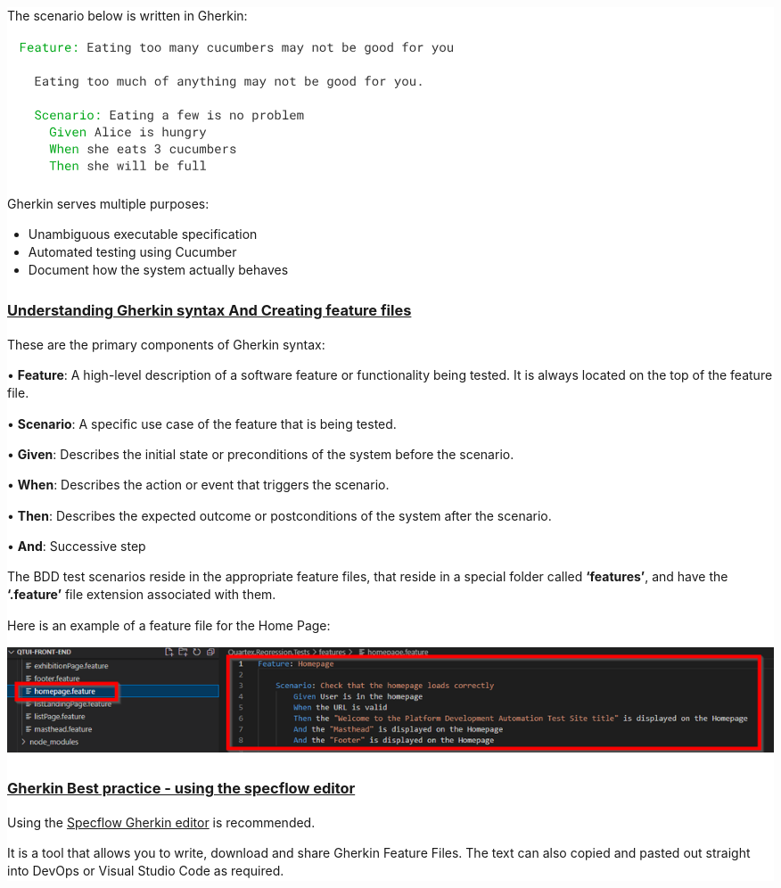 The scenario below is written in Gherkin:

![Example](12.png)    

Gherkin serves multiple purposes: 

- Unambiguous executable specification
- Automated testing using Cucumber
- Document how the system actually behaves


### <u>Understanding Gherkin syntax And Creating feature files</u>

These are the primary components of Gherkin syntax:

•	**Feature**: A high-level description of a software feature or functionality being tested. It is always located on the top of the feature file.

•	**Scenario**: A specific use case of the feature that is being tested.

•	**Given**: Describes the initial state or preconditions of the system before the scenario.

•	**When**: Describes the action or event that triggers the scenario.

•	**Then**: Describes the expected outcome or postconditions of the system after the scenario.

•	**And**: Successive step

The BDD test scenarios reside in the appropriate feature files, that reside in a special folder called **‘features’**, and have the **‘.feature’** file extension associated with them.

Here is an example of a feature file for the Home Page:

![Example](10.png)  

### <u>Gherkin Best practice - using the specflow editor</u>

Using the [Specflow Gherkin editor](https://app.specflow.org/gherkin-editor/) is recommended. 

It is a tool that allows you to write, download and share Gherkin Feature Files. The text can also copied and pasted out straight into DevOps or Visual Studio Code as required. 

